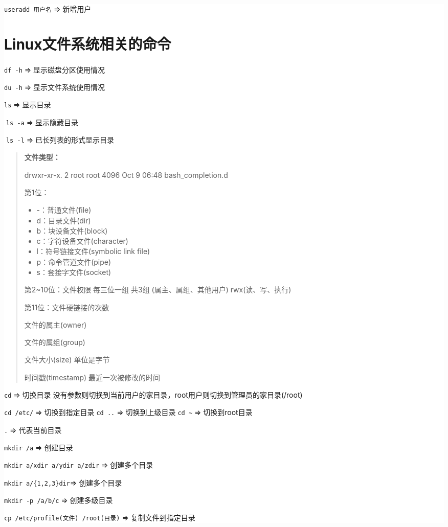 

`useradd 用户名` => 新增用户

# Linux文件系统相关的命令

`df -h` => 显示磁盘分区使用情况

`du -h` => 显示文件系统使用情况

`ls` => 显示目录

​	`ls -a` => 显示隐藏目录

​	`ls -l` => 已长列表的形式显示目录

> **文件类型：**
>
> drwxr-xr-x.  2 root root   4096 Oct  9 06:48 bash_completion.d
>
> 第1位：
>
> -  -：普通文件(file)
> - d：目录文件(dir)
> - b：块设备文件(block)
> - c：字符设备文件(character)
> - l：符号链接文件(symbolic link file)
> - p：命令管道文件(pipe)
> - s：套接字文件(socket)
>
> 第2~10位：文件权限 每三位一组 共3组 (属主、属组、其他用户) rwx(读、写、执行)
>
> 第11位：文件硬链接的次数
>
> 文件的属主(owner)
>
> 文件的属组(group)
>
> 文件大小(size) 单位是字节
>
> 时间戳(timestamp) 最近一次被修改的时间

`cd` => 切换目录 没有参数则切换到当前用户的家目录，root用户则切换到管理员的家目录(/root)

`cd /etc/` => 切换到指定目录 `cd ..` => 切换到上级目录 `cd ~` => 切换到root目录

`.` => 代表当前目录

`mkdir /a`  => 创建目录 

`mkdir a/xdir a/ydir a/zdir` => 创建多个目录 

`mkdir a/{1,2,3}dir`=> 创建多个目录 

`mkdir -p /a/b/c`  => 创建多级目录

`cp /etc/profile(文件) /root(目录)` => 复制文件到指定目录

